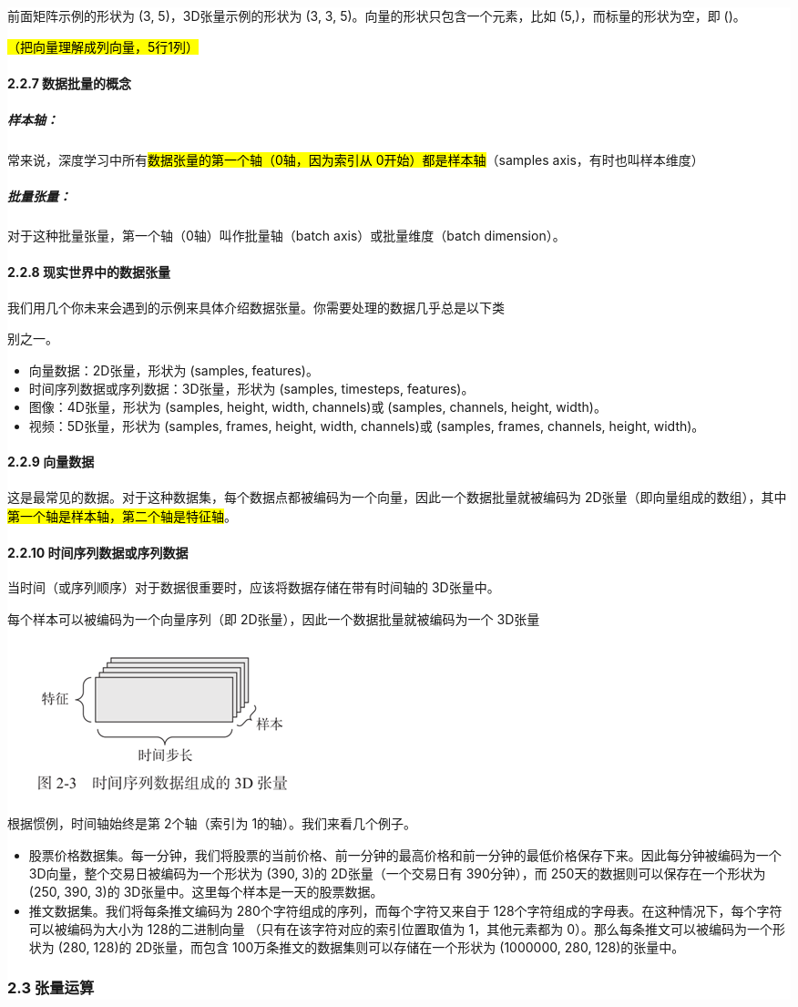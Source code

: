 前面矩阵示例的形状为 (3, 5)，3D张量示例的形状为 (3, 3, 5)。向量的形状只包含一个元素，比如 (5,)，而标量的形状为空，即 ()。

<mark>（把向量理解成列向量，5行1列）</mark>

#### 2.2.7 数据批量的概念

##### 样本轴：

常来说，深度学习中所有<mark>数据张量的第一个轴（0轴，因为索引从 0开始）都是样本轴</mark>（samples axis，有时也叫样本维度）

##### 批量张量：

对于这种批量张量，第一个轴（0轴）叫作批量轴（batch axis）或批量维度（batch dimension）。

#### 2.2.8 现实世界中的数据张量

我们用几个你未来会遇到的示例来具体介绍数据张量。你需要处理的数据几乎总是以下类

别之一。

- 向量数据：2D张量，形状为 (samples, features)。
- 时间序列数据或序列数据：3D张量，形状为 (samples, timesteps, features)。
- 图像：4D张量，形状为 (samples, height, width, channels)或 (samples, channels, height, width)。
- 视频：5D张量，形状为 (samples, frames, height, width, channels)或 (samples, frames, channels, height, width)。

#### 2.2.9 向量数据

这是最常见的数据。对于这种数据集，每个数据点都被编码为一个向量，因此一个数据批量就被编码为 2D张量（即向量组成的数组），其中<mark>第一个轴是样本轴，第二个轴是特征轴</mark>。

#### 2.2.10 时间序列数据或序列数据

当时间（或序列顺序）对于数据很重要时，应该将数据存储在带有时间轴的 3D张量中。

每个样本可以被编码为一个向量序列（即 2D张量），因此一个数据批量就被编码为一个 3D张量

![1686022590032](assets/1686022590032.png)

根据惯例，时间轴始终是第 2个轴（索引为 1的轴）。我们来看几个例子。

- 股票价格数据集。每一分钟，我们将股票的当前价格、前一分钟的最高价格和前一分钟的最低价格保存下来。因此每分钟被编码为一个 3D向量，整个交易日被编码为一个形状为 (390, 3)的 2D张量（一个交易日有 390分钟），而 250天的数据则可以保存在一个形状为 (250, 390, 3)的 3D张量中。这里每个样本是一天的股票数据。
- 推文数据集。我们将每条推文编码为 280个字符组成的序列，而每个字符又来自于 128个字符组成的字母表。在这种情况下，每个字符可以被编码为大小为 128的二进制向量 （只有在该字符对应的索引位置取值为 1，其他元素都为 0）。那么每条推文可以被编码为一个形状为 (280, 128)的 2D张量，而包含 100万条推文的数据集则可以存储在一个形状为 (1000000, 280, 128)的张量中。

### 2.3 张量运算
